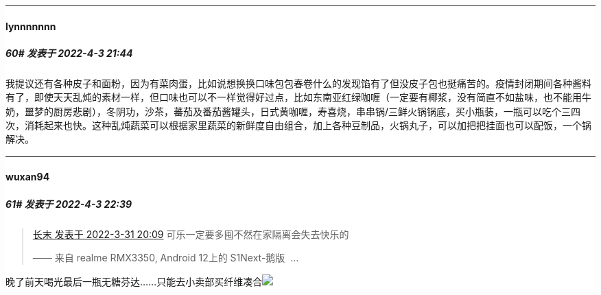 *****

####  lynnnnnnn  
##### 60#       发表于 2022-4-3 21:44

我提议还有各种皮子和面粉，因为有菜肉蛋，比如说想换换口味包包春卷什么的发现馅有了但没皮子包也挺痛苦的。疫情封闭期间各种酱料有了，即使天天乱炖的素材一样，但口味也可以不一样觉得好过点，比如东南亚红绿咖喱（一定要有椰浆，没有简直不如盐味，也不能用牛奶，噩梦的厨房悲剧），冬阴功，沙茶，蕃茄及番茄酱罐头，日式黄咖喱，寿喜烧，串串锅/三鲜火锅锅底，买小瓶装，一瓶可以吃个三四次，消耗起来也快。这种乱炖蔬菜可以根据家里蔬菜的新鲜度自由组合，加上各种豆制品，火锅丸子，可以加把把挂面也可以配饭，一个锅解决。



*****

####  wuxan94  
##### 61#       发表于 2022-4-3 22:39

<blockquote><a href="httphttps://bbs.saraba1st.com/2b/forum.php?mod=redirect&amp;goto=findpost&amp;pid=55263281&amp;ptid=2061569" target="_blank">长末 发表于 2022-3-31 20:09</a>
可乐一定要多囤不然在家隔离会失去快乐的

—— 来自 realme RMX3350, Android 12上的 S1Next-鹅版  ...</blockquote>
晚了前天喝光最后一瓶无糖芬达……只能去小卖部买纤维凑合<img src="https://static.saraba1st.com/image/smiley/face2017/068.png" referrerpolicy="no-referrer">

